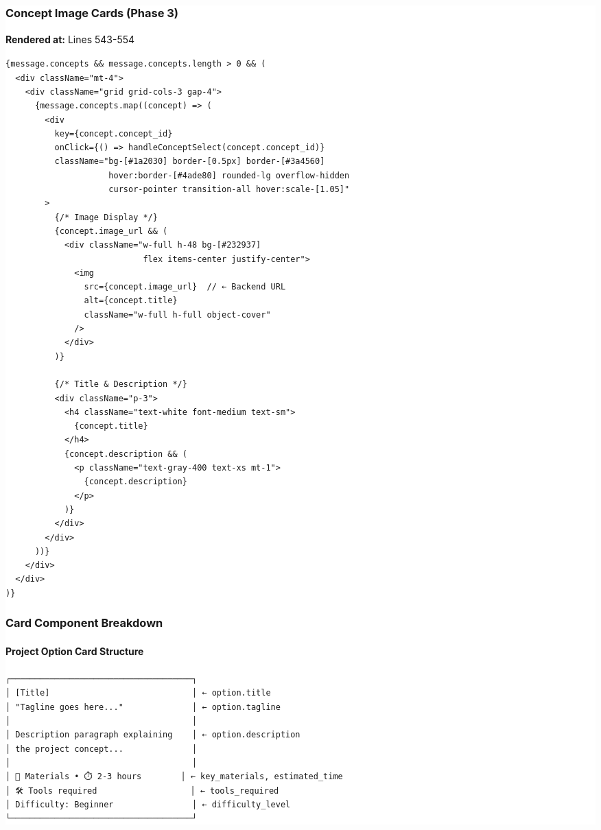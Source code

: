 ### Concept Image Cards (Phase 3)

**Rendered at:** Lines 543-554

```tsx
{message.concepts && message.concepts.length > 0 && (
  <div className="mt-4">
    <div className="grid grid-cols-3 gap-4">
      {message.concepts.map((concept) => (
        <div
          key={concept.concept_id}
          onClick={() => handleConceptSelect(concept.concept_id)}
          className="bg-[#1a2030] border-[0.5px] border-[#3a4560] 
                     hover:border-[#4ade80] rounded-lg overflow-hidden 
                     cursor-pointer transition-all hover:scale-[1.05]"
        >
          {/* Image Display */}
          {concept.image_url && (
            <div className="w-full h-48 bg-[#232937] 
                            flex items-center justify-center">
              <img 
                src={concept.image_url}  // ← Backend URL
                alt={concept.title} 
                className="w-full h-full object-cover" 
              />
            </div>
          )}
          
          {/* Title & Description */}
          <div className="p-3">
            <h4 className="text-white font-medium text-sm">
              {concept.title}
            </h4>
            {concept.description && (
              <p className="text-gray-400 text-xs mt-1">
                {concept.description}
              </p>
            )}
          </div>
        </div>
      ))}
    </div>
  </div>
)}
```

### Card Component Breakdown

#### Project Option Card Structure
```
┌─────────────────────────────────────┐
│ [Title]                             │ ← option.title
│ "Tagline goes here..."              │ ← option.tagline
│                                     │
│ Description paragraph explaining    │ ← option.description
│ the project concept...              │
│                                     │
│ 🎨 Materials • ⏱️ 2-3 hours        │ ← key_materials, estimated_time
│ 🛠️ Tools required                   │ ← tools_required
│ Difficulty: Beginner                │ ← difficulty_level
└─────────────────────────────────────┘
```
